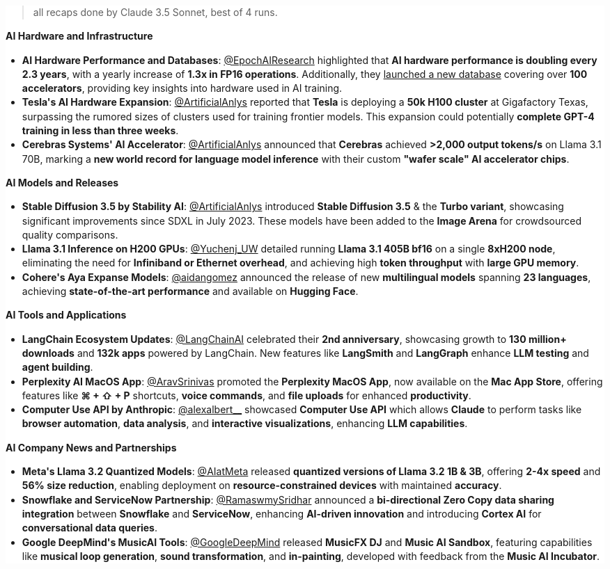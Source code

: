> all recaps done by Claude 3.5 Sonnet, best of 4 runs.

**AI Hardware and Infrastructure**

- **AI Hardware Performance and Databases**: [@EpochAIResearch](https://twitter.com/EpochAIResearch/status/1849135258282672204) highlighted that **AI hardware performance is doubling every 2.3 years**, with a yearly increase of **1.3x in FP16 operations**. Additionally, they [launched a new database](https://twitter.com/EpochAIResearch/status/1849135255833158124) covering over **100 accelerators**, providing key insights into hardware used in AI training.
- **Tesla's AI Hardware Expansion**: [@ArtificialAnlys](https://twitter.com/ArtificialAnlys/status/1849214510491717708) reported that **Tesla** is deploying a **50k H100 cluster** at Gigafactory Texas, surpassing the rumored sizes of clusters used for training frontier models. This expansion could potentially **complete GPT-4 training in less than three weeks**.
- **Cerebras Systems' AI Accelerator**: [@ArtificialAnlys](https://twitter.com/ArtificialAnlys/status/1849472459394986407) announced that **Cerebras** achieved **>2,000 output tokens/s** on Llama 3.1 70B, marking a **new world record for language model inference** with their custom **"wafer scale" AI accelerator chips**.

**AI Models and Releases**

- **Stable Diffusion 3.5 by Stability AI**: [@ArtificialAnlys](https://twitter.com/ArtificialAnlys/status/1849152992832073921) introduced **Stable Diffusion 3.5** & the **Turbo variant**, showcasing significant improvements since SDXL in July 2023. These models have been added to the **Image Arena** for crowdsourced quality comparisons.
- **Llama 3.1 Inference on H200 GPUs**: [@Yuchenj_UW](https://twitter.com/Yuchenj_UW/status/1849152059259699636) detailed running **Llama 3.1 405B bf16** on a single **8xH200 node**, eliminating the need for **Infiniband or Ethernet overhead**, and achieving high **token throughput** with **large GPU memory**.
- **Cohere's Aya Expanse Models**: [@aidangomez](https://twitter.com/aidangomez/status/1849451513736839451) announced the release of new **multilingual models** spanning **23 languages**, achieving **state-of-the-art performance** and available on **Hugging Face**.

**AI Tools and Applications**

- **LangChain Ecosystem Updates**: [@LangChainAI](https://twitter.com/LangChainAI/status/1849481099409543536) celebrated their **2nd anniversary**, showcasing growth to **130 million+ downloads** and **132k apps** powered by LangChain. New features like **LangSmith** and **LangGraph** enhance **LLM testing** and **agent building**.
- **Perplexity AI MacOS App**: [@AravSrinivas](https://twitter.com/AravSrinivas/status/1849485216349622462) promoted the **Perplexity MacOS App**, now available on the **Mac App Store**, offering features like **⌘ + ⇧ + P** shortcuts, **voice commands**, and **file uploads** for enhanced **productivity**.
- **Computer Use API by Anthropic**: [@alexalbert__](https://twitter.com/alexalbert__/status/1849471364798837159) showcased **Computer Use API** which allows **Claude** to perform tasks like **browser automation**, **data analysis**, and **interactive visualizations**, enhancing **LLM capabilities**.

**AI Company News and Partnerships**

- **Meta's Llama 3.2 Quantized Models**: [@AIatMeta](https://twitter.com/AIatMeta/status/1849469912521093360) released **quantized versions of Llama 3.2 1B & 3B**, offering **2-4x speed** and **56% size reduction**, enabling deployment on **resource-constrained devices** with maintained **accuracy**.
- **Snowflake and ServiceNow Partnership**: [@RamaswmySridhar](https://twitter.com/RamaswmySridhar/status/1849206913533173863) announced a **bi-directional Zero Copy data sharing integration** between **Snowflake** and **ServiceNow**, enhancing **AI-driven innovation** and introducing **Cortex AI** for **conversational data queries**.
- **Google DeepMind's MusicAI Tools**: [@GoogleDeepMind](https://twitter.com/GoogleDeepMind/status/1849134400761446845) released **MusicFX DJ** and **Music AI Sandbox**, featuring capabilities like **musical loop generation**, **sound transformation**, and **in-painting**, developed with feedback from the **Music AI Incubator**.
